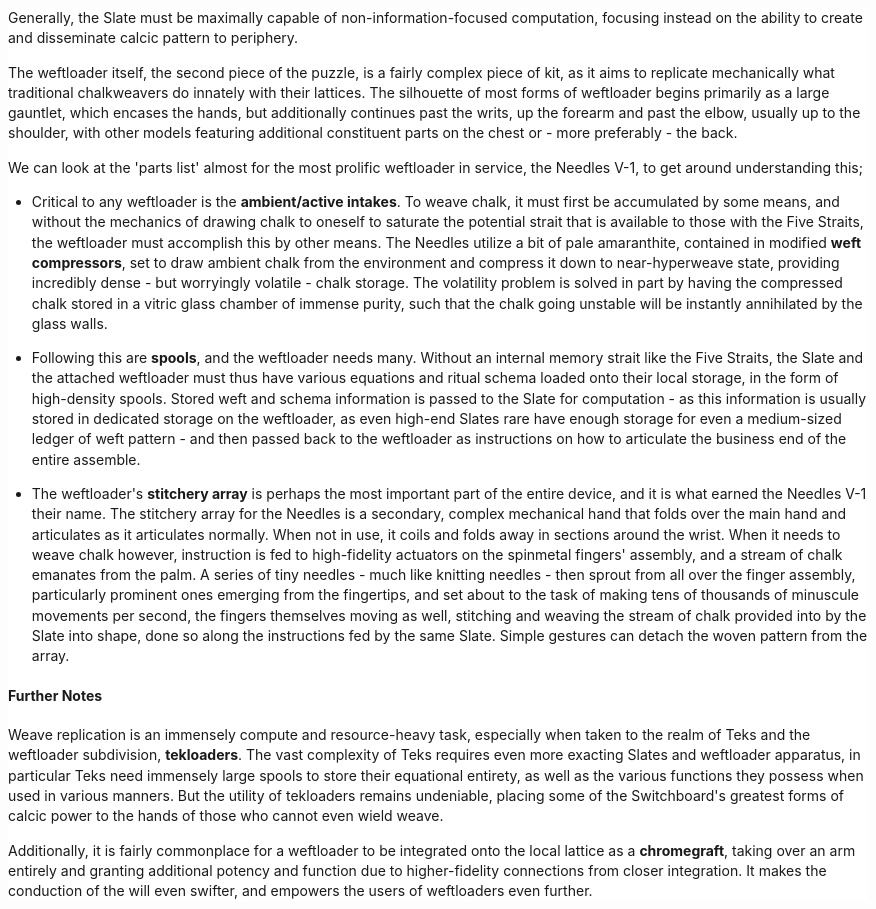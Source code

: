 Generally, the Slate must be maximally capable of non-information-focused computation, focusing instead on the ability to create and disseminate calcic pattern to periphery.

The weftloader itself, the second piece of the puzzle, is a fairly complex piece of kit, as it aims to replicate mechanically what traditional chalkweavers do innately with their lattices. The silhouette of most forms of weftloader begins primarily as a large gauntlet, which encases the hands, but additionally continues past the writs, up the forearm and past the elbow, usually up to the shoulder, with other models featuring additional constituent parts on the chest or - more preferably - the back.

We can look at the 'parts list' almost for the most prolific weftloader in service, the Needles V-1, to get around understanding this;

- Critical to any weftloader is the **ambient/active intakes**. To weave chalk, it must first be accumulated by some means, and without the mechanics of drawing chalk to oneself to saturate the potential strait that is available to those with the Five Straits, the weftloader must accomplish this by other means. The Needles utilize a bit of pale amaranthite, contained in modified **weft compressors**, set to draw ambient chalk from the environment and compress it down to near-hyperweave state, providing incredibly dense - but worryingly volatile - chalk storage. The volatility problem is solved in part by having the compressed chalk stored in a vitric glass chamber of immense purity, such that the chalk going unstable will be instantly annihilated by the glass walls.

- Following this are **spools**, and the weftloader needs many. Without an internal memory strait like the Five Straits, the Slate and the attached weftloader must thus have various equations and ritual schema loaded onto their local storage, in the form of high-density spools. Stored weft and schema information is passed to the Slate for computation - as this information is usually stored in dedicated storage on the weftloader, as even high-end Slates rare have enough storage for even a medium-sized ledger of weft pattern - and then passed back to the weftloader as instructions on how to articulate the business end of the entire assemble.

- The weftloader's **stitchery array** is perhaps the most important part of the entire device, and it is what earned the Needles V-1 their name. The stitchery array for the Needles is a secondary, complex mechanical hand that folds over the main hand and articulates as it articulates normally. When not in use, it coils and folds away in sections around the wrist. When it needs to weave chalk however, instruction is fed to high-fidelity actuators on the spinmetal fingers' assembly, and a stream of chalk emanates from the palm. A series of tiny needles - much like knitting needles - then sprout from all over the finger assembly, particularly prominent ones emerging from the fingertips, and set about to the task of making tens of thousands of minuscule movements per second, the fingers themselves moving as well, stitching and weaving the stream of chalk provided into by the Slate into shape, done so along the instructions fed by the same Slate. Simple gestures can detach the woven pattern from the array. 

#### Further Notes
Weave replication is an immensely compute and resource-heavy task, especially when taken to the realm of Teks and the weftloader subdivision, **tekloaders**. The vast complexity of Teks requires even more exacting Slates and weftloader apparatus, in particular Teks need immensely large spools to store their equational entirety, as well as the various functions they possess when used in various manners. But the utility of tekloaders remains undeniable, placing some of the Switchboard's greatest forms of calcic power to the hands of those who cannot even wield weave.

Additionally, it is fairly commonplace for a weftloader to be integrated onto the local lattice as a **chromegraft**, taking over an arm entirely and granting additional potency and function due to higher-fidelity connections from closer integration. It makes the conduction of the will even swifter, and empowers the users of weftloaders even further. 
